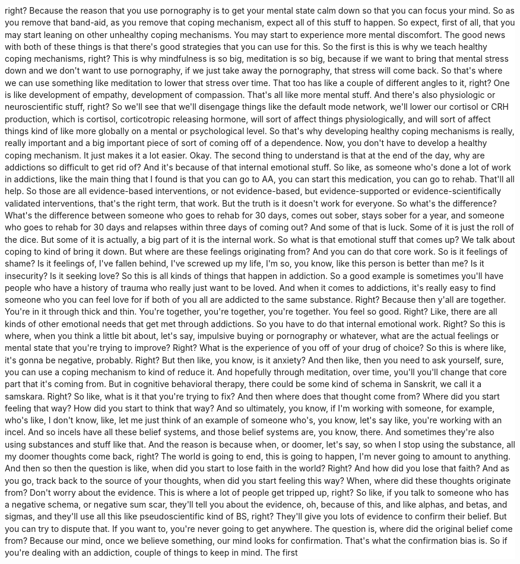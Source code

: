 right? Because the reason that you use pornography is to get your mental state calm down so that you can focus your mind. So as you remove that band-aid, as you remove that coping mechanism, expect all of this stuff to happen. So expect, first of all, that you may start leaning on other unhealthy coping mechanisms. You may start to experience more mental discomfort. The good news with both of these things is that there's good strategies that you can use for this. So the first is this is why we teach healthy coping mechanisms, right? This is why mindfulness is so big, meditation is so big, because if we want to bring that mental stress down and we don't want to use pornography, if we just take away the pornography, that stress will come back. So that's where we can use something like meditation to lower that stress over time. That too has like a couple of different angles to it, right? One is like development of empathy, development of compassion. That's all like more mental stuff. And there's also physiologic or neuroscientific stuff, right? So we'll see that we'll disengage things like the default mode network, we'll lower our cortisol or CRH production, which is cortisol, corticotropic releasing hormone, will sort of affect things physiologically, and will sort of affect things kind of like more globally on a mental or psychological level. So that's why developing healthy coping mechanisms is really, really important and a big important piece of sort of coming off of a dependence. Now, you don't have to develop a healthy coping mechanism. It just makes it a lot easier. Okay. The second thing to understand is that at the end of the day, why are addictions so difficult to get rid of? And it's because of that internal emotional stuff. So like, as someone who's done a lot of work in addictions, like the main thing that I found is that you can go to AA, you can start this medication, you can go to rehab. That'll all help. So those are all evidence-based interventions, or not evidence-based, but evidence-supported or evidence-scientifically validated interventions, that's the right term, that work. But the truth is it doesn't work for everyone. So what's the difference? What's the difference between someone who goes to rehab for 30 days, comes out sober, stays sober for a year, and someone who goes to rehab for 30 days and relapses within three days of coming out? And some of that is luck. Some of it is just the roll of the dice. But some of it is actually, a big part of it is the internal work. So what is that emotional stuff that comes up? We talk about coping to kind of bring it down. But where are these feelings originating from? And you can do that core work. So is it feelings of shame? Is it feelings of, I've fallen behind, I've screwed up my life, I'm so, you know, like this person is better than me? Is it insecurity? Is it seeking love? So this is all kinds of things that happen in addiction. So a good example is sometimes you'll have people who have a history of trauma who really just want to be loved. And when it comes to addictions, it's really easy to find someone who you can feel love for if both of you all are addicted to the same substance. Right? Because then y'all are together. You're in it through thick and thin. You're together, you're together, you're together. You feel so good. Right? Like, there are all kinds of other emotional needs that get met through addictions. So you have to do that internal emotional work. Right? So this is where, when you think a little bit about, let's say, impulsive buying or pornography or whatever, what are the actual feelings or mental state that you're trying to improve? Right? What is the experience of you off of your drug of choice? So this is where like, it's gonna be negative, probably. Right? But then like, you know, is it anxiety? And then like, then you need to ask yourself, sure, you can use a coping mechanism to kind of reduce it. And hopefully through meditation, over time, you'll you'll change that core part that it's coming from. But in cognitive behavioral therapy, there could be some kind of schema in Sanskrit, we call it a samskara. Right? So like, what is it that you're trying to fix? And then where does that thought come from? Where did you start feeling that way? How did you start to think that way? And so ultimately, you know, if I'm working with someone, for example, who's like, I don't know, like, let me just think of an example of someone who's, you know, let's say like, you're working with an incel. And so incels have all these belief systems, and those belief systems are, you know, there. And sometimes they're also using substances and stuff like that. And the reason is because when, or doomer, let's say, so when I stop using the substance, all my doomer thoughts come back, right? The world is going to end, this is going to happen, I'm never going to amount to anything. And then so then the question is like, when did you start to lose faith in the world? Right? And how did you lose that faith? And as you go, track back to the source of your thoughts, when did you start feeling this way? When, where did these thoughts originate from? Don't worry about the evidence. This is where a lot of people get tripped up, right? So like, if you talk to someone who has a negative schema, or negative sum scar, they'll tell you about the evidence, oh, because of this, and like alphas, and betas, and sigmas, and they'll use all this like pseudoscientific kind of BS, right? They'll give you lots of evidence to confirm their belief. But you can try to dispute that. If you want to, you're never going to get anywhere. The question is, where did the original belief come from? Because our mind, once we believe something, our mind looks for confirmation. That's what the confirmation bias is. So if you're dealing with an addiction, couple of things to keep in mind. The first